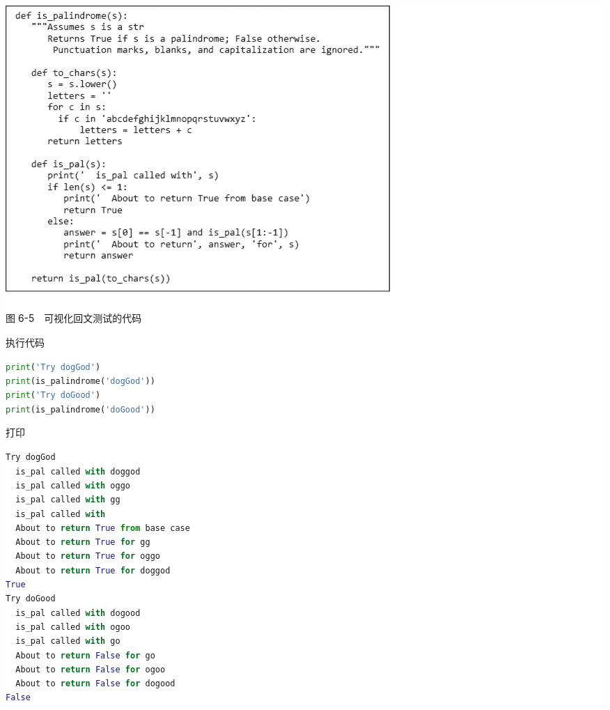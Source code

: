 ![c6-fig-0005.jpg](img/c6-fig-0005.jpg)

图 6-5 可视化回文测试的代码

执行代码

```py
print('Try dogGod')
print(is_palindrome('dogGod'))
print('Try doGood')
print(is_palindrome('doGood'))
```

打印

```py
﻿T﻿ry dogGod
  is_pal called with doggod
  is_pal called with oggo
  is_pal called with gg
  is_pal called with 
  About to return True from base case
  About to return True for gg
  About to return True for oggo
  About to return True for doggod
True
Try doGood
  is_pal called with dogood
  is_pal called with ogoo
  is_pal called with go
  About to return False for go
  About to return False for ogoo
  About to return False for dogood
False
```
